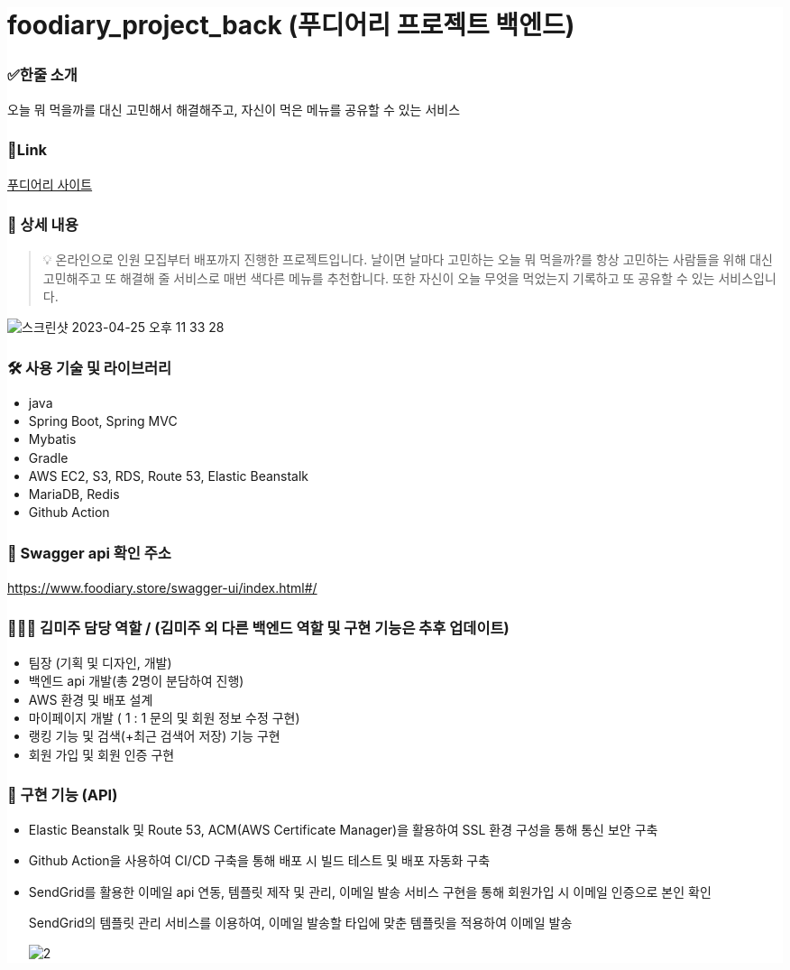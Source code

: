 # foodiary_project_back (푸디어리 프로젝트 백엔드)

### **✅한줄 소개** 
오늘 뭐 먹을까를 대신 고민해서 해결해주고, 자신이 먹은 메뉴를 공유할 수 있는 서비스

### 🔗Link

[푸디어리 사이트](https://foodiary.netlify.app/)

### **📖 상세 내용**

> 💡 온라인으로 인원 모집부터 배포까지 진행한 프로젝트입니다. 날이면 날마다 고민하는 오늘 뭐 먹을까?를 항상 고민하는 사람들을 위해 대신 고민해주고 또 해결해 줄 서비스로 매번 색다른 메뉴를 추천합니다. 또한 자신이 오늘 무엇을 먹었는지 기록하고 또 공유할 수 있는 서비스입니다.

<img width="838" alt="스크린샷 2023-04-25 오후 11 33 28" src="https://user-images.githubusercontent.com/112879800/234310688-002f895f-1d14-4fb9-be75-cb583a1ef332.png">


### 🛠️ 사용 기술 및 라이브러리

- java
- Spring Boot, Spring MVC
- Mybatis
- Gradle
- AWS EC2, S3, RDS, Route 53, Elastic Beanstalk
- MariaDB, Redis
- Github Action

### 📄 Swagger api 확인 주소
https://www.foodiary.store/swagger-ui/index.html#/


### 🙋🏻‍♀️ 김미주 담당 역할 / (김미주 외 다른 백엔드 역할 및 구현 기능은 추후 업데이트)

- 팀장 (기획 및 디자인, 개발)
- 백엔드 api 개발(총 2명이 분담하여 진행)
- AWS 환경 및 배포 설계
- 마이페이지 개발 ( 1 : 1 문의 및 회원 정보 수정 구현)
- 랭킹 기능 및 검색(+최근 검색어 저장) 기능 구현
- 회원 가입 및 회원 인증 구현

### 📱 구현 기능 (API)     

- Elastic Beanstalk 및 Route 53, ACM(AWS Certificate Manager)을 활용하여 SSL 환경 구성을 통해 통신 보안 구축
- Github Action을 사용하여 CI/CD 구축을 통해 배포 시 빌드 테스트 및 배포 자동화 구축
- SendGrid를 활용한 이메일 api 연동, 템플릿 제작 및 관리, 이메일 발송 서비스 구현을 통해 회원가입 시 이메일 인증으로 본인 확인
    
    SendGrid의 템플릿 관리 서비스를 이용하여, 이메일 발송할 타입에 맞춘 템플릿을 적용하여 이메일 발송
    
   <img width="838" alt="2" src="https://user-images.githubusercontent.com/112879800/234305524-17a60e29-ca73-4616-8695-82d478b44abe.png">

    
